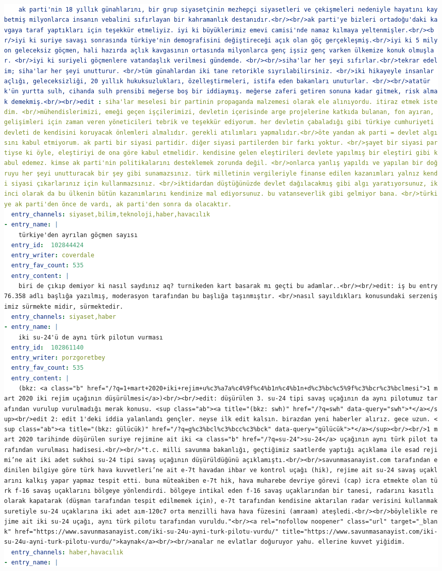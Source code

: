 ```yaml
    ak parti'nin 18 yıllık günahlarını, bir grup siyasetçinin mezhepçi siyasetleri ve çekişmeleri nedeniyle hayatını kaybetmiş milyonlarca insanın vebalini sıfırlayan bir kahramanlık destanıdır.<br/><br/>ak parti'ye bizleri ortadoğu'daki kavgaya taraf yaptıkları için teşekkür etmeliyiz. iyi ki büyüklerimiz emevi camisi'nde namaz kılmaya yeltenmişler.<br/><br/>iyi ki suriye savaşı sonrasında türkiye'nin demografisini değiştireceği açık olan göç gerçekleşmiş.<br/>iyi ki 5 milyon geleceksiz göçmen, hali hazırda açlık kavgasının ortasında milyonlarca genç işsiz genç varken ülkemize konuk olmuşlar. <br/>iyi ki suriyeli göçmenlere vatandaşlık verilmesi gündemde. <br/><br/>siha'lar her şeyi sıfırlar.<br/>tekrar edelim; siha'lar her şeyi unutturur. <br/>tüm günahlardan iki tane retorikle sıyrılabilirsiniz. <br/>iki hikayeyle insanlar açlığı, geleceksizliği, 20 yıllık hukuksuzlukları, özelleştirmeleri, istifa eden bakanları unuturlar. <br/><br/>atatürk'ün yurtta sulh, cihanda sulh prensibi meğerse boş bir iddiaymış. meğerse zaferi getiren sonuna kadar gitmek, risk almak demekmiş.<br/><br/>edit : siha'lar meselesi bir partinin propaganda malzemesi olarak ele alınıyordu. itiraz etmek istedim. <br/>mühendislerimizi, emeği geçen işçilerimizi, devletin içerisinde arge projelerine katkıda bulanan, fon ayıran, gelişimleri için zaman veren yöneticileri tebrik ve teşekkür ediyorum. her devletin çabaladığı gibi türkiye cumhuriyeti devleti de kendisini koruyacak önlemleri almalıdır. gerekli atılımları yapmalıdır.<br/>öte yandan ak parti = devlet algısını kabul etmiyorum. ak parti bir siyasi partidir. diğer siyasi partilerden bir farkı yoktur. <br/>şayet bir siyasi partiyse ki öyle, eleştiriyi de ona göre kabul etmelidir. kendisine gelen eleştirileri devlete yapılmış bir eleştiri gibi kabul edemez. kimse ak parti'nin politikalarını desteklemek zorunda değil. <br/>onlarca yanlış yapıldı ve yapılan bir doğruyu her şeyi unutturacak bir şey gibi sunamazsınız. türk milletinin vergileriyle finanse edilen kazanımları yalnız kendi siyasi çıkarlarınız için kullanmazsınız. <br/>iktidardan düştüğünüzde devlet dağılacakmış gibi algı yaratıyorsunuz, ikinci olarak da bu ülkenin bütün kazanımlarını kendinize mal ediyorsunuz. bu vatanseverlik gibi gelmiyor bana. <br/>türkiye ak parti'den önce de vardı, ak parti'den sonra da olacaktır.
  entry_channels: siyaset,bilim,teknoloji,haber,havacılık
- entry_name: |
    türkiye'den ayrılan göçmen sayısı
  entry_id:  102844424
  entry_writer: coverdale
  entry_fav_count: 535
  entry_content: |
    biri de çıkıp demiyor ki nasıl saydınız aq? turnikeden kart basarak mı geçti bu adamlar..<br/><br/>edit: iş bu entry 76.358 adlı başlığa yazılmış, moderasyon tarafından bu başlığa taşınmıştır. <br/>nasıl sayıldıkları konusundaki serzenişimiz sürmekte midir, sürmektedir.
  entry_channels: siyaset,haber
- entry_name: |
    iki su-24'ü de aynı türk pilotun vurması
  entry_id:  102861140
  entry_writer: porzgoretbey
  entry_fav_count: 535
  entry_content: |
    (bkz: <a class="b" href="/?q=1+mart+2020+iki+rejim+u%c3%a7a%c4%9f%c4%b1n%c4%b1n+d%c3%bc%c5%9f%c3%bcr%c3%bclmesi">1 mart 2020 iki rejim uçağının düşürülmesi</a>)<br/><br/>edit: düşürülen 3. su-24 tipi savaş uçağının da aynı pilotumuz tarafından vurulup vurulmadığı merak konusu. <sup class="ab"><a title="(bkz: swh)" href="/?q=swh" data-query="swh">*</a></sup><br/>edit 2: edit 1'deki iddia yalanlandı gençler. neyse ilk edit kalsın. birazdan yeni haberler alırız. gece uzun. <sup class="ab"><a title="(bkz: gülücük)" href="/?q=g%c3%bcl%c3%bcc%c3%bck" data-query="gülücük">*</a></sup><br/><br/>1 mart 2020 tarihinde düşürülen suriye rejimine ait iki <a class="b" href="/?q=su-24">su-24</a> uçağının aynı türk pilot tarafından vurulması hadisesi.<br/><br/>"t.c. milli savunma bakanlığı, geçtiğimiz saatlerde yaptığı açıklama ile esad rejimi’ne ait iki adet sukhoi su-24 tipi savaş uçağının düşürüldüğünü açıklamıştı.<br/><br/>savunmasanayist.com tarafından edinilen bilgiye göre türk hava kuvvetleri’ne ait e-7t havadan ihbar ve kontrol uçağı (hik), rejime ait su-24 savaş uçaklarını kalkış yapar yapmaz tespit etti. buna müteakiben e-7t hik, hava muharebe devriye görevi (cap) icra etmekte olan türk f-16 savaş uçaklarını bölgeye yönlendirdi. bölgeye intikal eden f-16 savaş uçaklarından bir tanesi, radarını kasıtlı olarak kapatarak (düşman tarafından tespit edilmemek için), e-7t tarafından kendisine aktarılan radar verisini kullanmak suretiyle su-24 uçaklarına iki adet aım-120c7 orta menzilli hava hava füzesini (amraam) ateşledi.<br/><br/>böylelikle rejime ait iki su-24 uçağı, aynı türk pilotu tarafından vuruldu."<br/><a rel="nofollow noopener" class="url" target="_blank" href="https://www.savunmasanayist.com/iki-su-24u-ayni-turk-pilotu-vurdu/" title="https://www.savunmasanayist.com/iki-su-24u-ayni-turk-pilotu-vurdu/">kaynak</a><br/><br/>analar ne evlatlar doğuruyor yahu. ellerine kuvvet yiğidim.
  entry_channels: haber,havacılık
- entry_name: |
```